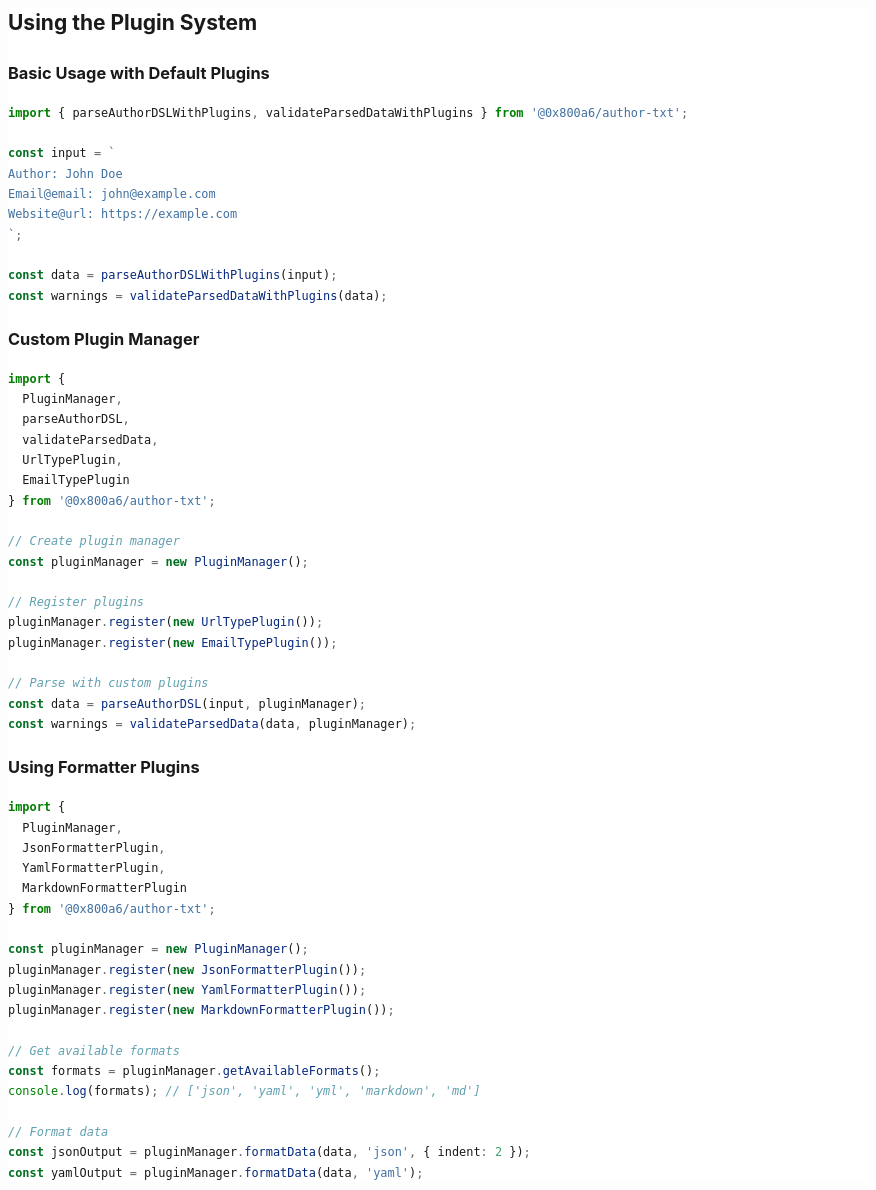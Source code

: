 ```typescript
```

## Using the Plugin System

### Basic Usage with Default Plugins

```typescript
import { parseAuthorDSLWithPlugins, validateParsedDataWithPlugins } from '@0x800a6/author-txt';

const input = `
Author: John Doe
Email@email: john@example.com
Website@url: https://example.com
`;

const data = parseAuthorDSLWithPlugins(input);
const warnings = validateParsedDataWithPlugins(data);
```

### Custom Plugin Manager

```typescript
import { 
  PluginManager, 
  parseAuthorDSL, 
  validateParsedData,
  UrlTypePlugin,
  EmailTypePlugin 
} from '@0x800a6/author-txt';

// Create plugin manager
const pluginManager = new PluginManager();

// Register plugins
pluginManager.register(new UrlTypePlugin());
pluginManager.register(new EmailTypePlugin());

// Parse with custom plugins
const data = parseAuthorDSL(input, pluginManager);
const warnings = validateParsedData(data, pluginManager);
```

### Using Formatter Plugins

```typescript
import { 
  PluginManager, 
  JsonFormatterPlugin, 
  YamlFormatterPlugin,
  MarkdownFormatterPlugin 
} from '@0x800a6/author-txt';

const pluginManager = new PluginManager();
pluginManager.register(new JsonFormatterPlugin());
pluginManager.register(new YamlFormatterPlugin());
pluginManager.register(new MarkdownFormatterPlugin());

// Get available formats
const formats = pluginManager.getAvailableFormats();
console.log(formats); // ['json', 'yaml', 'yml', 'markdown', 'md']

// Format data
const jsonOutput = pluginManager.formatData(data, 'json', { indent: 2 });
const yamlOutput = pluginManager.formatData(data, 'yaml');
```